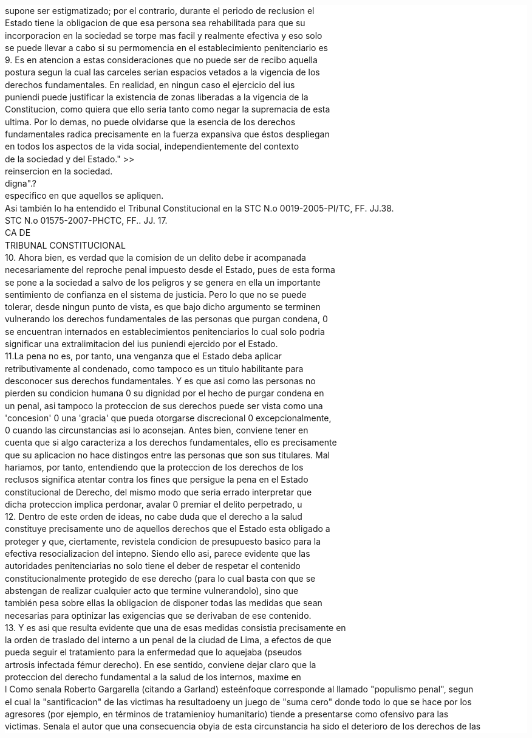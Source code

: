supone ser estigmatizado; por el contrario, durante el periodo de reclusion el  
Estado tiene la obligacion de que esa persona sea rehabilitada para que su  
incorporacion en la sociedad se torpe mas facil y realmente efectiva y eso solo  
se puede llevar a cabo si su permomencia en el establecimiento penitenciario es  
9. Es en atencion a estas consideraciones que no puede ser de recibo aquella  
postura segun la cual las carceles serian espacios vetados a la vigencia de los  
derechos fundamentales. En realidad, en ningun caso el ejercicio del ius  
puniendi puede justificar la existencia de zonas liberadas a la vigencia de la  
Constitucion, como quiera que ello seria tanto como negar la supremacia de esta  
ultima. Por lo demas, no puede olvidarse que la esencia de los derechos  
fundamentales radica precisamente en la fuerza expansiva que éstos despliegan  
en todos los aspectos de la vida social, independientemente del contexto  
de la sociedad y del Estado." >>  
reinsercion en la sociedad.  
digna".?  
especifico en que aquellos se apliquen.  
Asi también lo ha entendido el Tribunal Constitucional en la STC N.o 0019-2005-PI/TC, FF. JJ.38.  
STC N.o 01575-2007-PHCTC, FF.. JJ. 17.  
CA DE  
TRIBUNAL CONSTITUCIONAL  
10. Ahora bien, es verdad que la comision de un delito debe ir acompanada  
necesariamente del reproche penal impuesto desde el Estado, pues de esta forma  
se pone a la sociedad a salvo de los peligros y se genera en ella un importante  
sentimiento de confianza en el sistema de justicia. Pero lo que no se puede  
tolerar, desde ningun punto de vista, es que bajo dicho argumento se terminen  
vulnerando los derechos fundamentales de las personas que purgan condena, 0  
se encuentran internados en establecimientos penitenciarios lo cual solo podria  
significar una extralimitacion del ius puniendi ejercido por el Estado.  
11.La pena no es, por tanto, una venganza que el Estado deba aplicar  
retributivamente al condenado, como tampoco es un titulo habilitante para  
desconocer sus derechos fundamentales. Y es que asi como las personas no  
pierden su condicion humana 0 su dignidad por el hecho de purgar condena en  
un penal, asi tampoco la proteccion de sus derechos puede ser vista como una  
'concesion' 0 una 'gracia' que pueda otorgarse discrecional 0 excepcionalmente,  
0 cuando las circunstancias asi lo aconsejan. Antes bien, conviene tener en  
cuenta que si algo caracteriza a los derechos fundamentales, ello es precisamente  
que su aplicacion no hace distingos entre las personas que son sus titulares. Mal  
hariamos, por tanto, entendiendo que la proteccion de los derechos de los  
reclusos significa atentar contra los fines que persigue la pena en el Estado  
constitucional de Derecho, del mismo modo que seria errado interpretar que  
dicha proteccion implica perdonar, avalar 0 premiar el delito perpetrado, u  
12. Dentro de este orden de ideas, no cabe duda que el derecho a la salud  
constituye precisamente uno de aquellos derechos que el Estado esta obligado a  
proteger y que, ciertamente, revistela condicion de presupuesto basico para la  
efectiva resocializacion del intepno. Siendo ello asi, parece evidente que las  
autoridades penitenciarias no solo tiene el deber de respetar el contenido  
constitucionalmente protegido de ese derecho (para lo cual basta con que se  
abstengan de realizar cualquier acto que termine vulnerandolo), sino que  
también pesa sobre ellas la obligacion de disponer todas las medidas que sean  
necesarias para optinizar las exigencias que se derivaban de ese contenido.  
13. Y es asi que resulta evidente que una de esas medidas consistia precisamente en  
la orden de traslado del interno a un penal de la ciudad de Lima, a efectos de que  
pueda seguir el tratamiento para la enfermedad que lo aquejaba (pseudos  
artrosis infectada fémur derecho). En ese sentido, conviene dejar claro que la  
proteccion del derecho fundamental a la salud de los internos, maxime en  
l Como senala Roberto Gargarella (citando a Garland) esteénfoque corresponde al llamado "populismo penal", segun  
el cual la "santificacion" de las victimas ha resultadoeny un juego de "suma cero" donde todo lo que se hace por los  
agresores (por ejemplo, en términos de tratamienioy humanitario) tiende a presentarse como ofensivo para las  
victimas. Senala el autor que una consecuencia obyia de esta circunstancia ha sido el deterioro de los derechos de las  